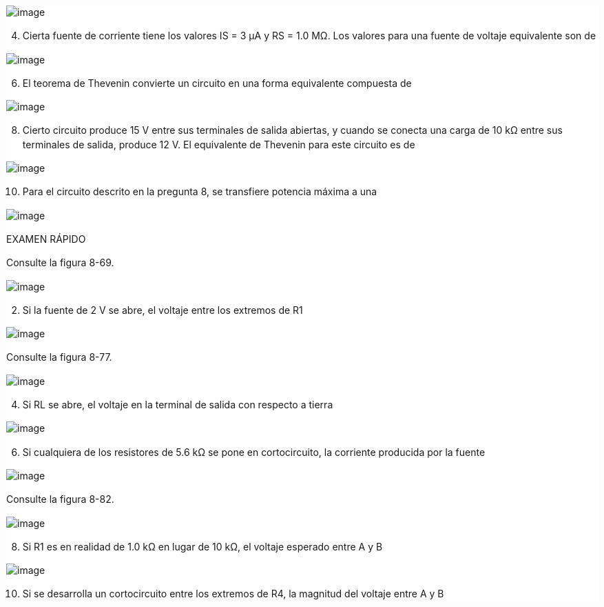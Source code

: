 ![image](https://user-images.githubusercontent.com/117800753/208797084-fd4f5bc3-a9c1-4f81-a848-9d46383181e5.png)

4. Cierta fuente de corriente tiene los valores IS = 3 µA y RS = 1.0 MΩ. Los valores para una fuente de
voltaje equivalente son de

![image](https://user-images.githubusercontent.com/117800753/208797102-3f450527-e8b1-4dbe-843f-5aeae5f96294.png)

6. El teorema de Thevenin convierte un circuito en una forma equivalente compuesta de

![image](https://user-images.githubusercontent.com/117800753/208797136-c60b3e85-f2e7-4d0b-ba9e-22d4363be5cf.png)

8. Cierto circuito produce 15 V entre sus terminales de salida abiertas, y cuando se conecta una carga de
10 kΩ entre sus terminales de salida, produce 12 V. El equivalente de Thevenin para este circuito es de

![image](https://user-images.githubusercontent.com/117800753/208797150-a6d03535-9ae0-466e-96a7-6c2c926f9dfe.png)

10. Para el circuito descrito en la pregunta 8, se transfiere potencia máxima a una

![image](https://user-images.githubusercontent.com/117800753/208797177-e1b41136-32c7-4b2a-a9bd-1fdd768873d7.png)

EXAMEN RÁPIDO

Consulte la figura 8-69.

![image](https://user-images.githubusercontent.com/117800753/208797213-0a958e9f-c9d5-4904-86cb-36ce6ded1c5a.png)

2. Si la fuente de 2 V se abre, el voltaje entre los extremos de R1

![image](https://user-images.githubusercontent.com/117800753/208797238-ea2790e2-8db1-44e8-9601-3eabab1f68f4.png)

Consulte la figura 8-77.

![image](https://user-images.githubusercontent.com/117800753/208797255-4c6fb467-43a0-4ab2-9e74-f4d644a1290d.png)

4. Si RL se abre, el voltaje en la terminal de salida con respecto a tierra

![image](https://user-images.githubusercontent.com/117800753/208797288-f1d5a312-c950-4697-8c11-4e26303c70d4.png)

6. Si cualquiera de los resistores de 5.6 kΩ se pone en cortocircuito, la corriente producida por la fuente

![image](https://user-images.githubusercontent.com/117800753/208797318-cc4de8e3-0e01-4f76-8b5f-587ec9dbd775.png)

Consulte la figura 8-82.

![image](https://user-images.githubusercontent.com/117800753/208797330-fb263608-6ab5-49ec-9093-bfb6c30bb141.png)

8. Si R1 es en realidad de 1.0 kΩ en lugar de 10 kΩ, el voltaje esperado entre A y B

![image](https://user-images.githubusercontent.com/117800753/208797349-8e81ad75-ec1f-49c7-a248-2befad989279.png)

10. Si se desarrolla un cortocircuito entre los extremos de R4, la magnitud del voltaje entre A y B
